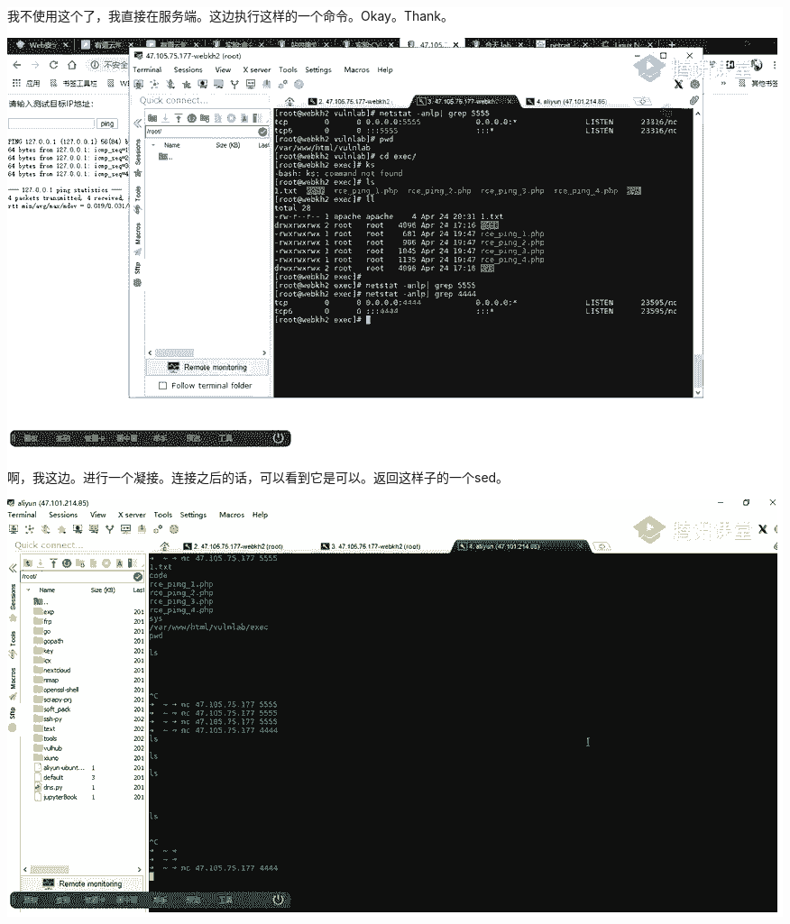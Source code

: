 我不使用这个了，我直接在服务端。这边执行这样的一个命令。Okay。Thank。

![](img/769c547290e962451c06062c86fdcebc_252.png)

啊，我这边。进行一个凝接。连接之后的话，可以看到它是可以。返回这样子的一个sed。

![](img/769c547290e962451c06062c86fdcebc_254.png)
